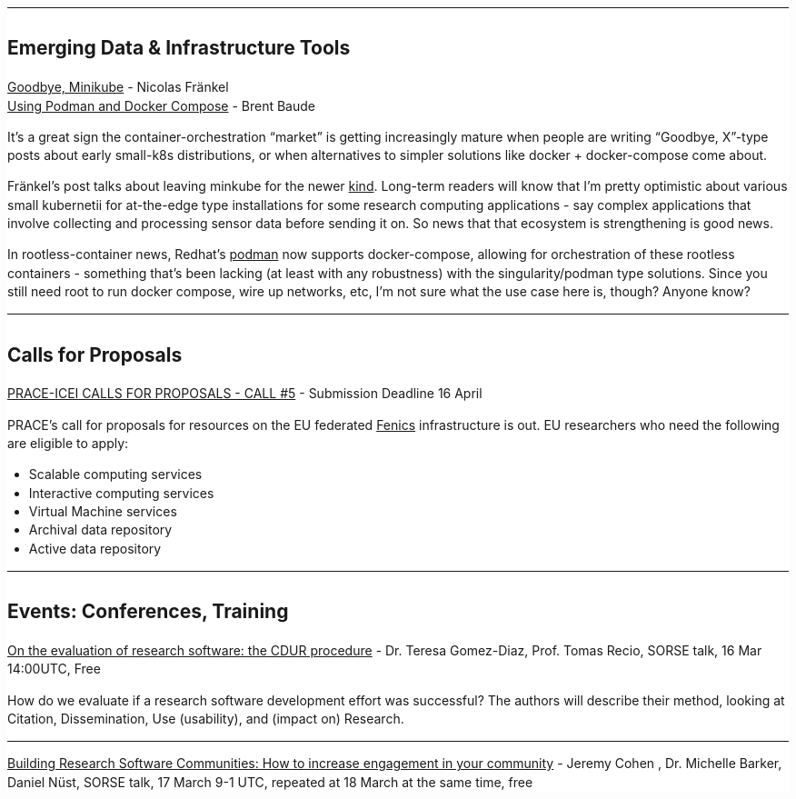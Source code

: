 <hr />
<h2 id="emerging-data--infrastructure-tools">Emerging Data &amp; Infrastructure Tools</h2>

<p><a href="https://blog.frankel.ch/me/">Goodbye, Minikube</a> - Nicolas Fränkel<br />
<a href="https://www.redhat.com/sysadmin/podman-docker-compose">Using Podman and Docker Compose</a> - Brent Baude</p>

<p>It’s a great sign the container-orchestration “market” is getting increasingly mature when people are writing “Goodbye, X”-type posts about early small-k8s distributions, or when alternatives to simpler solutions like docker + docker-compose come about.</p>

<p>Fränkel’s post talks about leaving minkube for the newer <a href="https://kind.sigs.k8s.io/">kind</a>.  Long-term readers will know that I’m pretty optimistic about various small kubernetii for at-the-edge type installations for some research computing applications - say complex applications that involve collecting and processing sensor data before sending it on.   So news that that ecosystem is strengthening is good news.</p>

<p>In rootless-container news, Redhat’s <a href="https://podman.io/whatis.html">podman</a> now supports docker-compose, allowing for orchestration of these rootless containers - something that’s been lacking (at least with any robustness) with the singularity/podman type solutions.  Since you still need root to run docker compose, wire up networks, etc,  I’m not sure what the use case here is, though?   Anyone know?</p>

<hr />
<h2 id="calls-for-proposals">Calls for Proposals</h2>

<p><a href="https://fenix-ri.eu/news/prace-icei-calls-proposals-call-5">PRACE-ICEI CALLS FOR PROPOSALS - CALL #5</a> - Submission Deadline 16 April</p>

<p>PRACE’s call for proposals for resources on the EU federated <a href="https://fenix-ri.eu/">Fenics</a> infrastructure is out.   EU researchers who need the following are eligible to apply:</p>

<ul>
  <li>Scalable computing services</li>
  <li>Interactive computing services</li>
  <li>Virtual Machine services</li>
  <li>Archival data repository</li>
  <li>Active data repository</li>
</ul>

<hr />
<h2 id="events-conferences-training">Events: Conferences, Training</h2>

<p><a href="https://sorse.github.io/programme/talks/event-039/">On the evaluation of research software: the CDUR procedure</a> - Dr. Teresa Gomez-Diaz, Prof. Tomas Recio, SORSE talk, 16 Mar 14:00UTC, Free</p>

<p>How do we evaluate if a research software development effort was successful?  The authors will describe their method, looking at Citation, Dissemination, Use (usability), and (impact on) Research.</p>

<hr />

<p><a href="https://sorse.github.io/programme/workshops/event-031/">Building Research Software Communities: How to increase engagement in your community</a> - Jeremy Cohen , Dr. Michelle Barker,  Daniel Nüst, SORSE talk, 17 March 9-1 UTC, repeated at 18 March at the same time, free</p>
